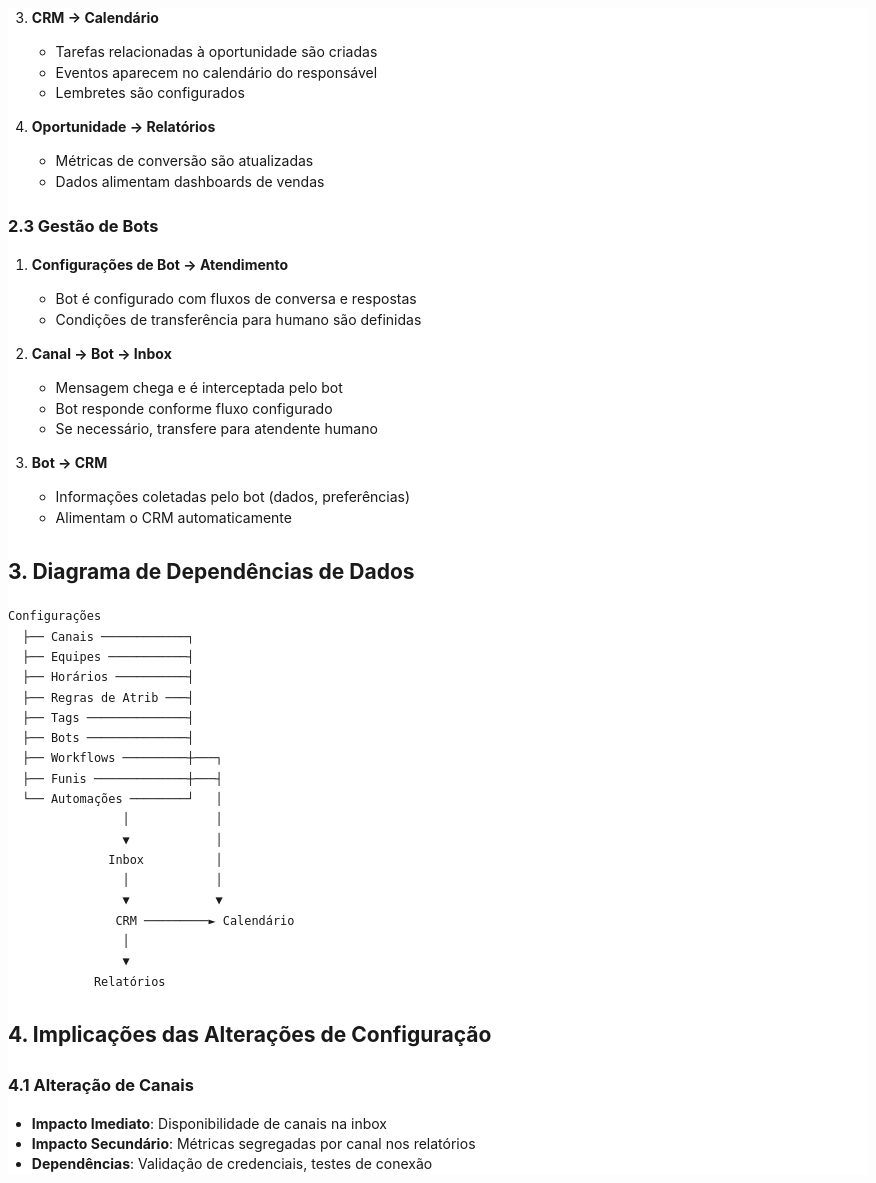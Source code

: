 3. **CRM → Calendário**
   - Tarefas relacionadas à oportunidade são criadas
   - Eventos aparecem no calendário do responsável
   - Lembretes são configurados

4. **Oportunidade → Relatórios**
   - Métricas de conversão são atualizadas
   - Dados alimentam dashboards de vendas

### 2.3 Gestão de Bots

1. **Configurações de Bot → Atendimento**
   - Bot é configurado com fluxos de conversa e respostas
   - Condições de transferência para humano são definidas

2. **Canal → Bot → Inbox**
   - Mensagem chega e é interceptada pelo bot
   - Bot responde conforme fluxo configurado
   - Se necessário, transfere para atendente humano

3. **Bot → CRM**
   - Informações coletadas pelo bot (dados, preferências)
   - Alimentam o CRM automaticamente

## 3. Diagrama de Dependências de Dados

```
Configurações
  ├── Canais ────────────┐
  ├── Equipes ───────────┤
  ├── Horários ──────────┤
  ├── Regras de Atrib ───┤
  ├── Tags ──────────────┤
  ├── Bots ──────────────┤
  ├── Workflows ─────────┼───┐
  ├── Funis ─────────────┼───┤
  └── Automações ────────┘   │
                │            │
                ▼            │
              Inbox          │
                │            │
                ▼            ▼
               CRM ─────────► Calendário
                │
                ▼
            Relatórios
```

## 4. Implicações das Alterações de Configuração

### 4.1 Alteração de Canais
- **Impacto Imediato**: Disponibilidade de canais na inbox
- **Impacto Secundário**: Métricas segregadas por canal nos relatórios
- **Dependências**: Validação de credenciais, testes de conexão
